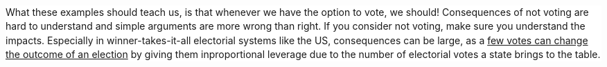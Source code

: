 What these examples should teach us, is that whenever we have the option to vote, we should! Consequences of not voting are hard to understand and simple arguments are more wrong than right. If you consider not voting, make sure you understand the impacts. Especially in  winner-takes-it-all electorial systems like the US, consequences can be large, as a [few votes can change the outcome of an election](https://en.wikipedia.org/wiki/Florida_election_recount) by giving them inproportional leverage due to the number of electorial votes a state brings to the table.



[^fn-ordering]: There are two sorts of orderings: Partial and Total (strict) ordering. The former relies on comparability between some elements in a set, whereas the later can induce a total order as all elements of the set are comparable and can thus be ordered.

[^fn-theorem-reference]: A nice paper deriving the results on equal footing can be found [here](https://15bdb8d0-a-62cb3a1a-s-sites.googlegroups.com/site/philipjreny/arrow-gibbard-satterthwaite-econ-lett-2001.pdf)